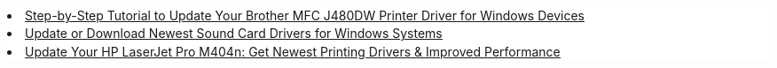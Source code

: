 <li><a href="https://win-dash.techidaily.com/step-by-step-tutorial-to-update-your-brother-mfc-j480dw-printer-driver-for-windows-devices/"><u>Step-by-Step Tutorial to Update Your Brother MFC J480DW Printer Driver for Windows Devices</u></a></li>
<li><a href="https://win-dash.techidaily.com/update-or-download-newest-sound-card-drivers-for-windows-systems/"><u>Update or Download Newest Sound Card Drivers for Windows Systems</u></a></li>
<li><a href="https://win-dash.techidaily.com/update-your-hp-laserjet-pro-m404n-get-newest-printing-drivers-and-improved-performance/"><u>Update Your HP LaserJet Pro M404n: Get Newest Printing Drivers & Improved Performance</u></a></li>
</ul></div>
